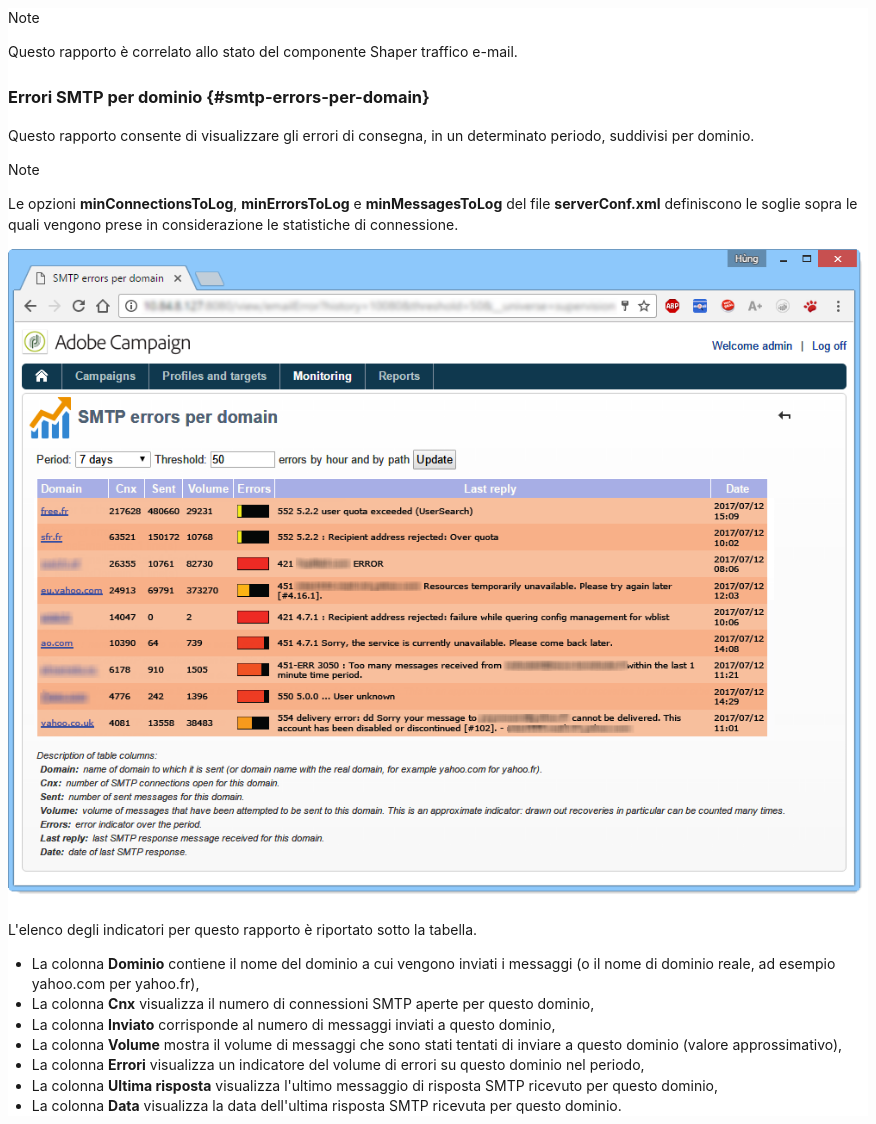 >[!NOTE]
>
>Questo rapporto è correlato allo stato del componente Shaper traffico e-mail.

### Errori SMTP per dominio {#smtp-errors-per-domain}

Questo rapporto consente di visualizzare gli errori di consegna, in un determinato periodo, suddivisi per dominio.

>[!NOTE]
>
>Le opzioni **minConnectionsToLog**, **minErrorsToLog** e **minMessagesToLog** del file **serverConf.xml** definiscono le soglie sopra le quali vengono prese in considerazione le statistiche di connessione.

![](assets/smtp_error_report.png)

L&#39;elenco degli indicatori per questo rapporto è riportato sotto la tabella.

* La colonna **Dominio** contiene il nome del dominio a cui vengono inviati i messaggi (o il nome di dominio reale, ad esempio yahoo.com per yahoo.fr),
* La colonna **Cnx** visualizza il numero di connessioni SMTP aperte per questo dominio,
* La colonna **Inviato** corrisponde al numero di messaggi inviati a questo dominio,
* La colonna **Volume** mostra il volume di messaggi che sono stati tentati di inviare a questo dominio (valore approssimativo),
* La colonna **Errori** visualizza un indicatore del volume di errori su questo dominio nel periodo,
* La colonna **Ultima risposta** visualizza l&#39;ultimo messaggio di risposta SMTP ricevuto per questo dominio,
* La colonna **Data** visualizza la data dell&#39;ultima risposta SMTP ricevuta per questo dominio.
